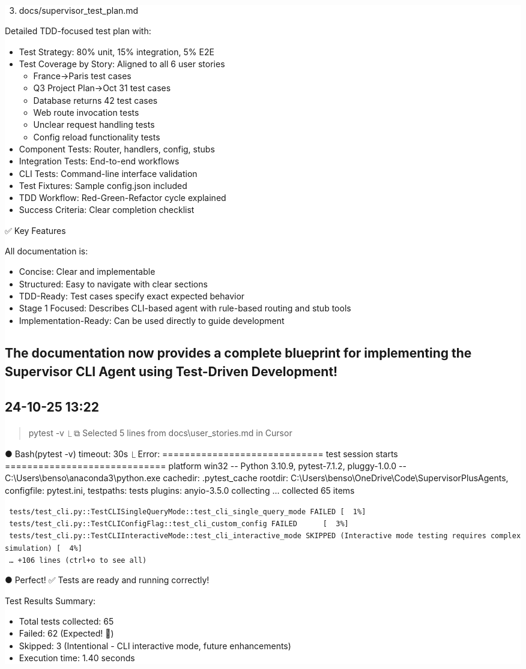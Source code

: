   3. docs/supervisor_test_plan.md

  Detailed TDD-focused test plan with:
  - Test Strategy: 80% unit, 15% integration, 5% E2E
  - Test Coverage by Story: Aligned to all 6 user stories
    - France→Paris test cases
    - Q3 Project Plan→Oct 31 test cases
    - Database returns 42 test cases
    - Web route invocation tests
    - Unclear request handling tests
    - Config reload functionality tests
  - Component Tests: Router, handlers, config, stubs
  - Integration Tests: End-to-end workflows
  - CLI Tests: Command-line interface validation
  - Test Fixtures: Sample config.json included
  - TDD Workflow: Red-Green-Refactor cycle explained
  - Success Criteria: Clear completion checklist

  ✅ Key Features

  All documentation is:
  - Concise: Clear and implementable
  - Structured: Easy to navigate with clear sections
  - TDD-Ready: Test cases specify exact expected behavior
  - Stage 1 Focused: Describes CLI-based agent with rule-based routing and stub tools
  - Implementation-Ready: Can be used directly to guide development

  The documentation now provides a complete blueprint for implementing the Supervisor CLI Agent using Test-Driven Development!
----
24-10-25 13:22
----
> pytest -v 
  ⎿  ⧉ Selected 5 lines from docs\user_stories.md in Cursor

● Bash(pytest -v) timeout: 30s
  ⎿  Error: ============================= test session starts =============================
     platform win32 -- Python 3.10.9, pytest-7.1.2, pluggy-1.0.0 -- C:\Users\benso\anaconda3\python.exe
     cachedir: .pytest_cache
     rootdir: C:\Users\benso\OneDrive\Code\SupervisorPlusAgents, configfile: pytest.ini, testpaths: tests
     plugins: anyio-3.5.0
     collecting ... collected 65 items

     tests/test_cli.py::TestCLISingleQueryMode::test_cli_single_query_mode FAILED [  1%]
     tests/test_cli.py::TestCLIConfigFlag::test_cli_custom_config FAILED      [  3%]
     tests/test_cli.py::TestCLIInteractiveMode::test_cli_interactive_mode SKIPPED (Interactive mode testing requires complex simulation) [  4%]
     … +106 lines (ctrl+o to see all)

● Perfect! ✅ Tests are ready and running correctly!

  Test Results Summary:

  - Total tests collected: 65
  - Failed: 62 (Expected! 🎯)
  - Skipped: 3 (Intentional - CLI interactive mode, future enhancements)
  - Execution time: 1.40 seconds
